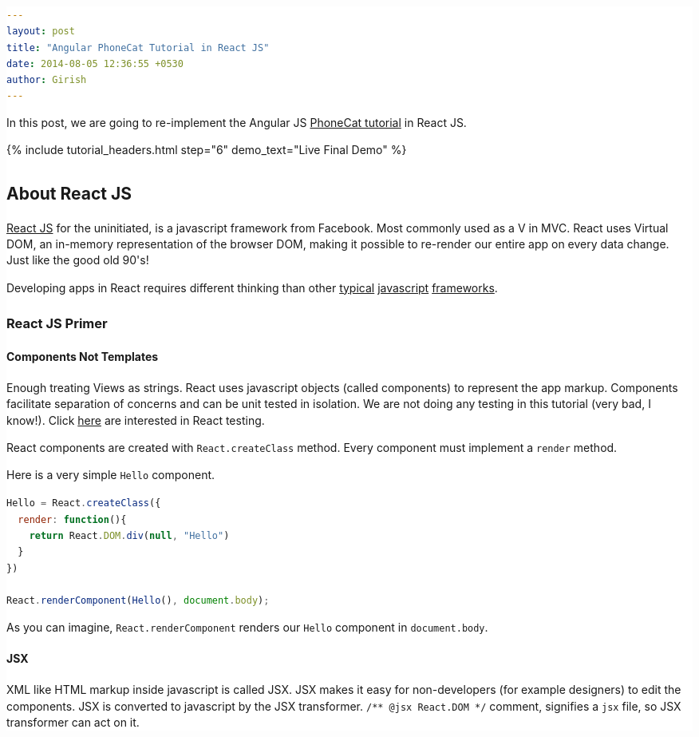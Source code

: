 ```yaml
---
layout: post
title: "Angular PhoneCat Tutorial in React JS"
date: 2014-08-05 12:36:55 +0530
author: Girish
---
```


In this post, we are going to re-implement the Angular JS [PhoneCat tutorial](https://docs.angularjs.org/tutorial)
in React JS.

{% include tutorial_headers.html step="6" demo_text="Live Final Demo" %}

## About React JS
[React JS](http://facebook.github.io/react/) for the uninitiated, is a javascript framework from Facebook. Most commonly used as a V in MVC.
React uses Virtual DOM, an in-memory representation of the browser DOM, making it possible to re-render our entire app on every data change.
Just like the good old 90's!

Developing apps in React requires different thinking than other [typical](https://angularjs.org/)
[javascript](http://backbonejs.org/) [frameworks](http://emberjs.com/).


### React JS Primer
#### Components Not Templates
Enough treating Views as strings. React uses javascript objects (called components) to represent the app markup.
Components facilitate separation of concerns and can be unit tested in isolation. We are not doing any testing in this tutorial
(very bad, I know!).
Click [here](http://facebook.github.io/react/docs/test-utils.html) are interested in React testing.

React components are created with `React.createClass` method. Every component must implement a `render` method.

Here is a very simple `Hello` component.

```javascript
Hello = React.createClass({
  render: function(){
    return React.DOM.div(null, "Hello")
  }
})

React.renderComponent(Hello(), document.body);
```
As you can imagine, `React.renderComponent` renders our `Hello` component in `document.body`.

#### JSX
XML like HTML markup inside javascript is called JSX.
JSX makes it easy for non-developers (for example designers) to edit the components.
JSX is converted to javascript by the JSX transformer.
`/** @jsx React.DOM */` comment, signifies a `jsx` file, so JSX transformer can act on it.
